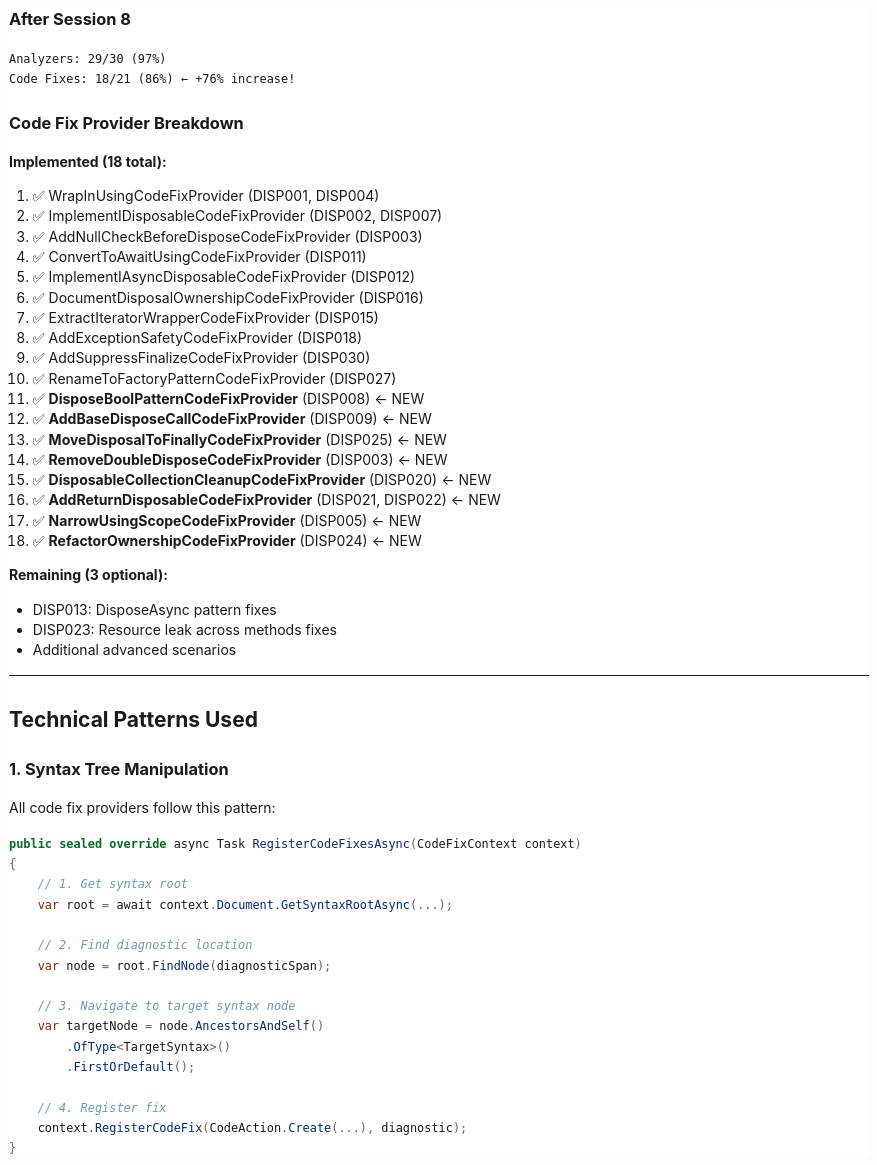 ### After Session 8
```
Analyzers: 29/30 (97%)
Code Fixes: 18/21 (86%) ← +76% increase!
```

### Code Fix Provider Breakdown

**Implemented (18 total):**

1. ✅ WrapInUsingCodeFixProvider (DISP001, DISP004)
2. ✅ ImplementIDisposableCodeFixProvider (DISP002, DISP007)
3. ✅ AddNullCheckBeforeDisposeCodeFixProvider (DISP003)
4. ✅ ConvertToAwaitUsingCodeFixProvider (DISP011)
5. ✅ ImplementIAsyncDisposableCodeFixProvider (DISP012)
6. ✅ DocumentDisposalOwnershipCodeFixProvider (DISP016)
7. ✅ ExtractIteratorWrapperCodeFixProvider (DISP015)
8. ✅ AddExceptionSafetyCodeFixProvider (DISP018)
9. ✅ AddSuppressFinalizeCodeFixProvider (DISP030)
10. ✅ RenameToFactoryPatternCodeFixProvider (DISP027)
11. ✅ **DisposeBoolPatternCodeFixProvider** (DISP008) ← NEW
12. ✅ **AddBaseDisposeCallCodeFixProvider** (DISP009) ← NEW
13. ✅ **MoveDisposalToFinallyCodeFixProvider** (DISP025) ← NEW
14. ✅ **RemoveDoubleDisposeCodeFixProvider** (DISP003) ← NEW
15. ✅ **DisposableCollectionCleanupCodeFixProvider** (DISP020) ← NEW
16. ✅ **AddReturnDisposableCodeFixProvider** (DISP021, DISP022) ← NEW
17. ✅ **NarrowUsingScopeCodeFixProvider** (DISP005) ← NEW
18. ✅ **RefactorOwnershipCodeFixProvider** (DISP024) ← NEW

**Remaining (3 optional):**
- DISP013: DisposeAsync pattern fixes
- DISP023: Resource leak across methods fixes
- Additional advanced scenarios

---

## Technical Patterns Used

### 1. Syntax Tree Manipulation

All code fix providers follow this pattern:

```csharp
public sealed override async Task RegisterCodeFixesAsync(CodeFixContext context)
{
    // 1. Get syntax root
    var root = await context.Document.GetSyntaxRootAsync(...);

    // 2. Find diagnostic location
    var node = root.FindNode(diagnosticSpan);

    // 3. Navigate to target syntax node
    var targetNode = node.AncestorsAndSelf()
        .OfType<TargetSyntax>()
        .FirstOrDefault();

    // 4. Register fix
    context.RegisterCodeFix(CodeAction.Create(...), diagnostic);
}
```
